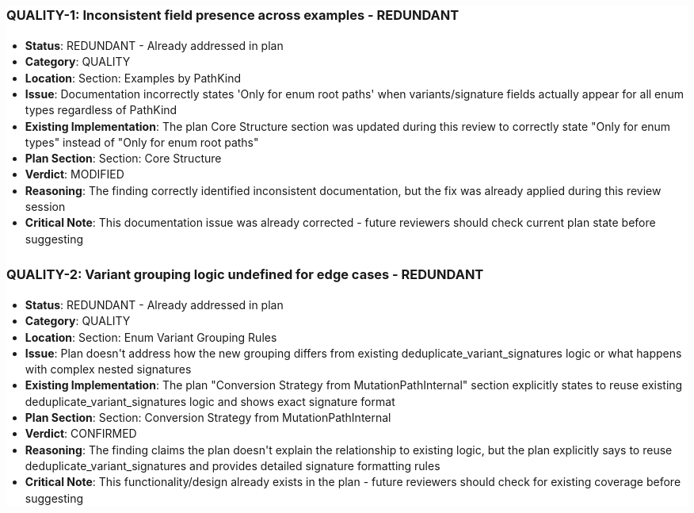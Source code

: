 ### QUALITY-1: Inconsistent field presence across examples - REDUNDANT
- **Status**: REDUNDANT - Already addressed in plan
- **Category**: QUALITY
- **Location**: Section: Examples by PathKind
- **Issue**: Documentation incorrectly states 'Only for enum root paths' when variants/signature fields actually appear for all enum types regardless of PathKind
- **Existing Implementation**: The plan Core Structure section was updated during this review to correctly state "Only for enum types" instead of "Only for enum root paths"
- **Plan Section**: Section: Core Structure
- **Verdict**: MODIFIED
- **Reasoning**: The finding correctly identified inconsistent documentation, but the fix was already applied during this review session
- **Critical Note**: This documentation issue was already corrected - future reviewers should check current plan state before suggesting

### QUALITY-2: Variant grouping logic undefined for edge cases - REDUNDANT
- **Status**: REDUNDANT - Already addressed in plan
- **Category**: QUALITY
- **Location**: Section: Enum Variant Grouping Rules
- **Issue**: Plan doesn't address how the new grouping differs from existing deduplicate_variant_signatures logic or what happens with complex nested signatures
- **Existing Implementation**: The plan "Conversion Strategy from MutationPathInternal" section explicitly states to reuse existing deduplicate_variant_signatures logic and shows exact signature format
- **Plan Section**: Section: Conversion Strategy from MutationPathInternal
- **Verdict**: CONFIRMED
- **Reasoning**: The finding claims the plan doesn't explain the relationship to existing logic, but the plan explicitly says to reuse deduplicate_variant_signatures and provides detailed signature formatting rules
- **Critical Note**: This functionality/design already exists in the plan - future reviewers should check for existing coverage before suggesting